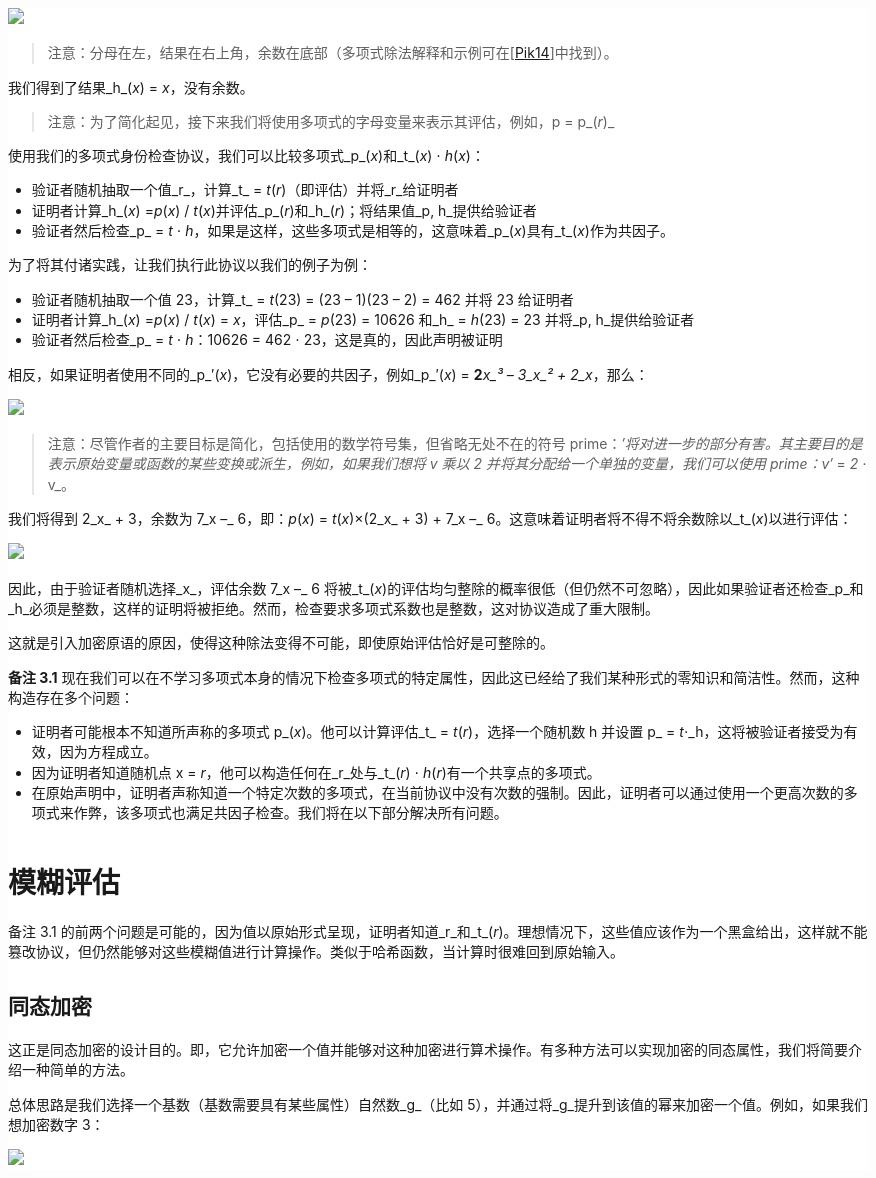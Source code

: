 ![](https://img.learnblockchain.cn/attachments/migrate/1723014935740)

> 注意：分母在左，结果在右上角，余数在底部（多项式除法解释和示例可在\[[Pik14](#e105)\]中找到）。

我们得到了结果_h_(_x_) = _x_，没有余数。

> 注意：为了简化起见，接下来我们将使用多项式的字母变量来表示其评估，例如，p = p_(_r_)_

使用我们的多项式身份检查协议，我们可以比较多项式_p_(_x_)和_t_(_x_) ⋅ _h_(_x_)：

* 验证者随机抽取一个值_r_，计算_t_ = _t_(_r_)（即评估）并将_r_给证明者
* 证明者计算_h_(_x_) =_p_(_x_) / _t_(_x_)并评估_p_(_r_)和_h_(_r_)；将结果值_p, h_提供给验证者
* 验证者然后检查_p_ = _t_ ⋅ _h_，如果是这样，这些多项式是相等的，这意味着_p_(_x_)具有_t_(_x_)作为共因子。

为了将其付诸实践，让我们执行此协议以我们的例子为例：

* 验证者随机抽取一个值 23，计算_t_ = _t_(23) = (23 – 1)(23 – 2) = 462 并将 23 给证明者
* 证明者计算_h_(_x_) =_p_(_x_) / _t_(_x_) = _x_，评估_p_ = _p_(23) = 10626 和_h_ = _h_(23) = 23 并将_p, h_提供给验证者
* 验证者然后检查_p_ = _t_ ⋅ _h_：10626 = 462 ⋅ 23，这是真的，因此声明被证明

相反，如果证明者使用不同的_p_′(_x_)，它没有必要的共因子，例如_p_′(_x_) = **2**_x_³ – 3_x_² + 2_x_，那么：

![](https://img.learnblockchain.cn/attachments/migrate/1723014935788)

> 注意：尽管作者的主要目标是简化，包括使用的数学符号集，但省略无处不在的符号 prime：_′_将对进一步的部分有害。其主要目的是表示原始变量或函数的某些变换或派生，例如，如果我们想将 v 乘以 2 并将其分配给一个单独的变量，我们可以使用 prime：v_′_ = _2_ ⋅ v_。

我们将得到 2_x_ + 3，余数为 7_x –_ 6，即：_p_(_x_) = _t_(_x_)×(2_x_ + 3) + 7_x –_ 6。这意味着证明者将不得不将余数除以_t_(_x_)以进行评估：

![](https://img.learnblockchain.cn/attachments/migrate/1723014935811)

因此，由于验证者随机选择_x_，评估余数 7_x –_ 6 将被_t_(_x_)的评估均匀整除的概率很低（但仍然不可忽略），因此如果验证者还检查_p_和_h_必须是整数，这样的证明将被拒绝。然而，检查要求多项式系数也是整数，这对协议造成了重大限制。

这就是引入加密原语的原因，使得这种除法变得不可能，即使原始评估恰好是可整除的。

**备注 3.1** 现在我们可以在不学习多项式本身的情况下检查多项式的特定属性，因此这已经给了我们某种形式的零知识和简洁性。然而，这种构造存在多个问题：

* 证明者可能根本不知道所声称的多项式 p_(_x_)。他可以计算评估_t_ = _t_(_r_)，选择一个随机数 h 并设置 p_ = _t_⋅_h，这将被验证者接受为有效，因为方程成立。
* 因为证明者知道随机点 x = _r_，他可以构造任何在_r_处与_t_(_r_) ⋅ _h_(_r_)有一个共享点的多项式。
* 在原始声明中，证明者声称知道一个特定次数的多项式，在当前协议中没有次数的强制。因此，证明者可以通过使用一个更高次数的多项式来作弊，该多项式也满足共因子检查。我们将在以下部分解决所有问题。

# 模糊评估

备注 3.1 的前两个问题是可能的，因为值以原始形式呈现，证明者知道_r_和_t_(_r_)。理想情况下，这些值应该作为一个黑盒给出，这样就不能篡改协议，但仍然能够对这些模糊值进行计算操作。类似于哈希函数，当计算时很难回到原始输入。

## 同态加密

这正是同态加密的设计目的。即，它允许加密一个值并能够对这种加密进行算术操作。有多种方法可以实现加密的同态属性，我们将简要介绍一种简单的方法。

总体思路是我们选择一个基数（基数需要具有某些属性）自然数_g_（比如 5），并通过将_g_提升到该值的幂来加密一个值。例如，如果我们想加密数字 3：

![](https://img.learnblockchain.cn/attachments/migrate/1723014935915)
